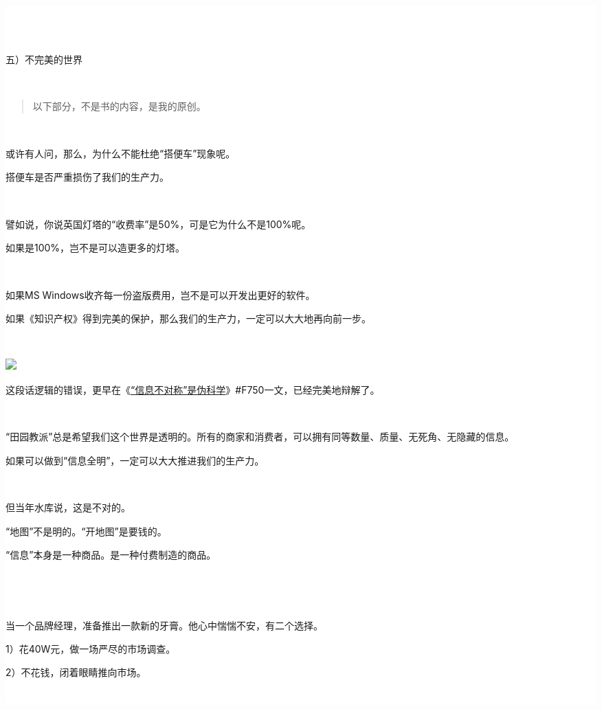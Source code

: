 &nbsp;

&nbsp;



五）不完美的世界

&nbsp;

> 以下部分，不是书的内容，是我的原创。

&nbsp;

或许有人问，那么，为什么不能杜绝“搭便车”现象呢。

搭便车是否严重损伤了我们的生产力。

&nbsp;

譬如说，你说英国灯塔的“收费率”是50%，可是它为什么不是100%呢。

如果是100%，岂不是可以造更多的灯塔。

&nbsp;

如果MS Windows收齐每一份盗版费用，岂不是可以开发出更好的软件。

如果《知识产权》得到完美的保护，那么我们的生产力，一定可以大大地再向前一步。

&nbsp;



<img src="http://mmbiz.qpic.cn/mmbiz_jpg/Ok4hZ0tV6r4BNgERNz5KqGvvGkZIIZNKxJer0h0SXdDKibzllKo17PCHqHqj3ZTnMUGu5Nz9blMRaXCjICruG5g/640?wx_fmt=jpeg" data-type="jpeg" class="" data-ratio="0.7432432432432432" data-w="296" data-before-oversubscription-url="http://mmbiz.qpic.cn/mmbiz_jpg/Ok4hZ0tV6r4BNgERNz5KqGvvGkZIIZNKxJer0h0SXdDKibzllKo17PCHqHqj3ZTnMUGu5Nz9blMRaXCjICruG5g/640?wx_fmt=jpeg" style="width: 296px;height: auto;" data-oversubscription-url="http://mmbiz.qpic.cn/mmbiz_jpg/Ok4hZ0tV6r5DEzC73PMHP1tPJvvFCVuDqxs6TzQvDEdX5UVYcibRt8JLiaPGGh0OA8xCQT7JQ3YJQPLC0HsXBMog/0?wx_fmt=jpeg"/>&nbsp;

这段话逻辑的错误，更早在《[“信息不对称”是伪科学](http://mp.weixin.qq.com/s?__biz=MzAxNTMxMTc0MA==&amp;mid=2651015322&amp;idx=3&amp;sn=458b83fb16bc48016e763526e1d60205&amp;chksm=80721e89b705979ff1c3a3189cec1c172c59b251a1416c08bb9940bb5fbcaf16cf10e8bd2bd7&amp;scene=21#wechat_redirect)》#F750一文，已经完美地辩解了。

&nbsp;

“田园教派”总是希望我们这个世界是透明的。所有的商家和消费者，可以拥有同等数量、质量、无死角、无隐藏的信息。

如果可以做到“信息全明”，一定可以大大推进我们的生产力。

&nbsp;

但当年水库说，这是不对的。

“地图”不是明的。“开地图”是要钱的。

“信息”本身是一种商品。是一种付费制造的商品。

&nbsp;&nbsp;

&nbsp;

当一个品牌经理，准备推出一款新的牙膏。他心中惴惴不安，有二个选择。

1）花40W元，做一场严尽的市场调查。

2）不花钱，闭着眼睛推向市场。

&nbsp;
